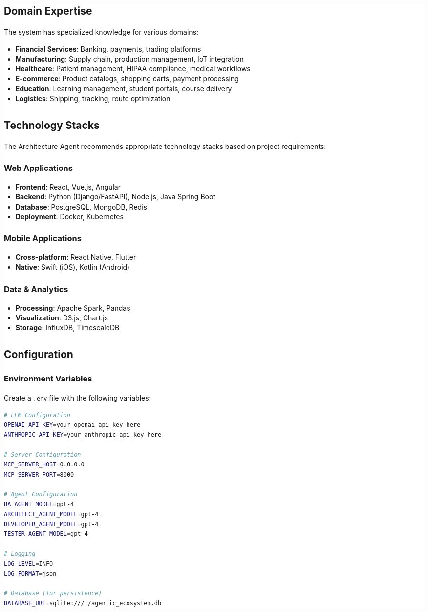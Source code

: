 ## Domain Expertise

The system has specialized knowledge for various domains:

- **Financial Services**: Banking, payments, trading platforms
- **Manufacturing**: Supply chain, production management, IoT integration
- **Healthcare**: Patient management, HIPAA compliance, medical workflows
- **E-commerce**: Product catalogs, shopping carts, payment processing
- **Education**: Learning management, student portals, course delivery
- **Logistics**: Shipping, tracking, route optimization

## Technology Stacks

The Architecture Agent recommends appropriate technology stacks based on project requirements:

### Web Applications
- **Frontend**: React, Vue.js, Angular
- **Backend**: Python (Django/FastAPI), Node.js, Java Spring Boot
- **Database**: PostgreSQL, MongoDB, Redis
- **Deployment**: Docker, Kubernetes

### Mobile Applications
- **Cross-platform**: React Native, Flutter
- **Native**: Swift (iOS), Kotlin (Android)

### Data & Analytics
- **Processing**: Apache Spark, Pandas
- **Visualization**: D3.js, Chart.js
- **Storage**: InfluxDB, TimescaleDB

## Configuration

### Environment Variables

Create a `.env` file with the following variables:

```bash
# LLM Configuration
OPENAI_API_KEY=your_openai_api_key_here
ANTHROPIC_API_KEY=your_anthropic_api_key_here

# Server Configuration
MCP_SERVER_HOST=0.0.0.0
MCP_SERVER_PORT=8000

# Agent Configuration
BA_AGENT_MODEL=gpt-4
ARCHITECT_AGENT_MODEL=gpt-4
DEVELOPER_AGENT_MODEL=gpt-4
TESTER_AGENT_MODEL=gpt-4

# Logging
LOG_LEVEL=INFO
LOG_FORMAT=json

# Database (for persistence)
DATABASE_URL=sqlite:///./agentic_ecosystem.db
```
